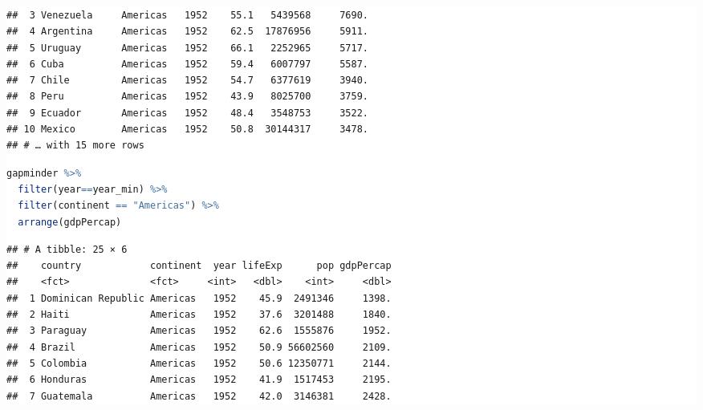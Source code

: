     ##  3 Venezuela     Americas   1952    55.1   5439568     7690.
    ##  4 Argentina     Americas   1952    62.5  17876956     5911.
    ##  5 Uruguay       Americas   1952    66.1   2252965     5717.
    ##  6 Cuba          Americas   1952    59.4   6007797     5587.
    ##  7 Chile         Americas   1952    54.7   6377619     3940.
    ##  8 Peru          Americas   1952    43.9   8025700     3759.
    ##  9 Ecuador       Americas   1952    48.4   3548753     3522.
    ## 10 Mexico        Americas   1952    50.8  30144317     3478.
    ## # … with 15 more rows

``` r
gapminder %>% 
  filter(year==year_min) %>% 
  filter(continent == "Americas") %>% 
  arrange(gdpPercap)
```

    ## # A tibble: 25 × 6
    ##    country            continent  year lifeExp      pop gdpPercap
    ##    <fct>              <fct>     <int>   <dbl>    <int>     <dbl>
    ##  1 Dominican Republic Americas   1952    45.9  2491346     1398.
    ##  2 Haiti              Americas   1952    37.6  3201488     1840.
    ##  3 Paraguay           Americas   1952    62.6  1555876     1952.
    ##  4 Brazil             Americas   1952    50.9 56602560     2109.
    ##  5 Colombia           Americas   1952    50.6 12350771     2144.
    ##  6 Honduras           Americas   1952    41.9  1517453     2195.
    ##  7 Guatemala          Americas   1952    42.0  3146381     2428.